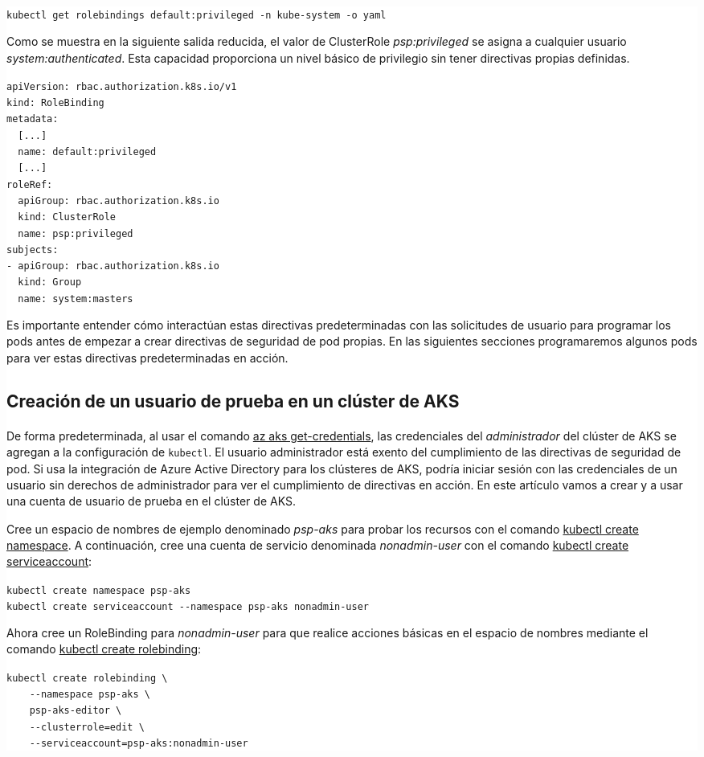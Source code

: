 ```console
kubectl get rolebindings default:privileged -n kube-system -o yaml
```

Como se muestra en la siguiente salida reducida, el valor de ClusterRole *psp:privileged* se asigna a cualquier usuario *system:authenticated*. Esta capacidad proporciona un nivel básico de privilegio sin tener directivas propias definidas.

```
apiVersion: rbac.authorization.k8s.io/v1
kind: RoleBinding
metadata:
  [...]
  name: default:privileged
  [...]
roleRef:
  apiGroup: rbac.authorization.k8s.io
  kind: ClusterRole
  name: psp:privileged
subjects:
- apiGroup: rbac.authorization.k8s.io
  kind: Group
  name: system:masters
```

Es importante entender cómo interactúan estas directivas predeterminadas con las solicitudes de usuario para programar los pods antes de empezar a crear directivas de seguridad de pod propias. En las siguientes secciones programaremos algunos pods para ver estas directivas predeterminadas en acción.

## <a name="create-a-test-user-in-an-aks-cluster"></a>Creación de un usuario de prueba en un clúster de AKS

De forma predeterminada, al usar el comando [az aks get-credentials][az-aks-get-credentials], las credenciales del *administrador* del clúster de AKS se agregan a la configuración de `kubectl`. El usuario administrador está exento del cumplimiento de las directivas de seguridad de pod. Si usa la integración de Azure Active Directory para los clústeres de AKS, podría iniciar sesión con las credenciales de un usuario sin derechos de administrador para ver el cumplimiento de directivas en acción. En este artículo vamos a crear y a usar una cuenta de usuario de prueba en el clúster de AKS.

Cree un espacio de nombres de ejemplo denominado *psp-aks* para probar los recursos con el comando [kubectl create namespace][kubectl-create]. A continuación, cree una cuenta de servicio denominada *nonadmin-user* con el comando [kubectl create serviceaccount][kubectl-create]:

```console
kubectl create namespace psp-aks
kubectl create serviceaccount --namespace psp-aks nonadmin-user
```

Ahora cree un RoleBinding para *nonadmin-user* para que realice acciones básicas en el espacio de nombres mediante el comando [kubectl create rolebinding][kubectl-create]:

```console
kubectl create rolebinding \
    --namespace psp-aks \
    psp-aks-editor \
    --clusterrole=edit \
    --serviceaccount=psp-aks:nonadmin-user
```


[kubectl-apply]: https://kubernetes.io/docs/reference/generated/kubectl/kubectl-commands#apply
[kubectl-delete]: https://kubernetes.io/docs/reference/generated/kubectl/kubectl-commands#delete
[kubectl-get]: https://kubernetes.io/docs/reference/generated/kubectl/kubectl-commands#get
[kubectl-create]: https://kubernetes.io/docs/reference/generated/kubectl/kubectl-commands#create
[kubectl-describe]: https://kubernetes.io/docs/reference/generated/kubectl/kubectl-commands#describe
[kubectl-logs]: https://kubernetes.io/docs/reference/generated/kubectl/kubectl-commands#logs
[terms-of-use]: https://azure.microsoft.com/support/legal/preview-supplemental-terms/
[kubernetes-policy-reference]: https://kubernetes.io/docs/concepts/policy/pod-security-policy/#policy-reference
[aks-quickstart-cli]: kubernetes-walkthrough.md
[aks-quickstart-portal]: kubernetes-walkthrough-portal.md
[install-azure-cli]: /cli/azure/install-azure-cli
[network-policies]: use-network-policies.md
[az-feature-register]: /cli/azure/feature#az-feature-register
[az-feature-list]: /cli/azure/feature#az-feature-list
[az-provider-register]: /cli/azure/provider#az-provider-register
[az-aks-get-credentials]: /cli/azure/aks#az-aks-get-credentials
[az-aks-update]: /cli/azure/ext/aks-preview/aks#ext-aks-preview-az-aks-update
[az-extension-add]: /cli/azure/extension#az-extension-add
[aks-support-policies]: support-policies.md
[aks-faq]: faq.md
[az-extension-add]: /cli/azure/extension#az-extension-add
[az-extension-update]: /cli/azure/extension#az-extension-update